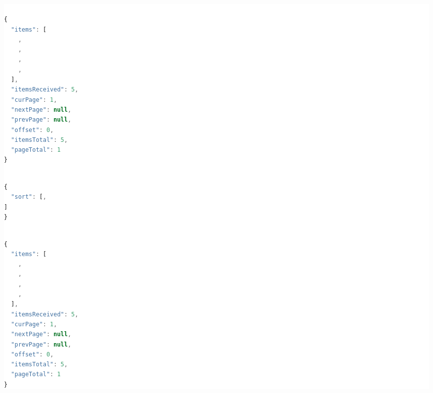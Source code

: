 ```javascript
 
{
  "items": [
    ,
    ,
    ,
    ,
  ],
  "itemsReceived": 5,
  "curPage": 1,
  "nextPage": null,
  "prevPage": null,
  "offset": 0,
  "itemsTotal": 5,
  "pageTotal": 1
}

```

```javascript
 
{
  "sort": [,
]
}

```

```javascript
 
{
  "items": [
    ,
    ,
    ,
    ,
  ],
  "itemsReceived": 5,
  "curPage": 1,
  "nextPage": null,
  "prevPage": null,
  "offset": 0,
  "itemsTotal": 5,
  "pageTotal": 1
}

```

